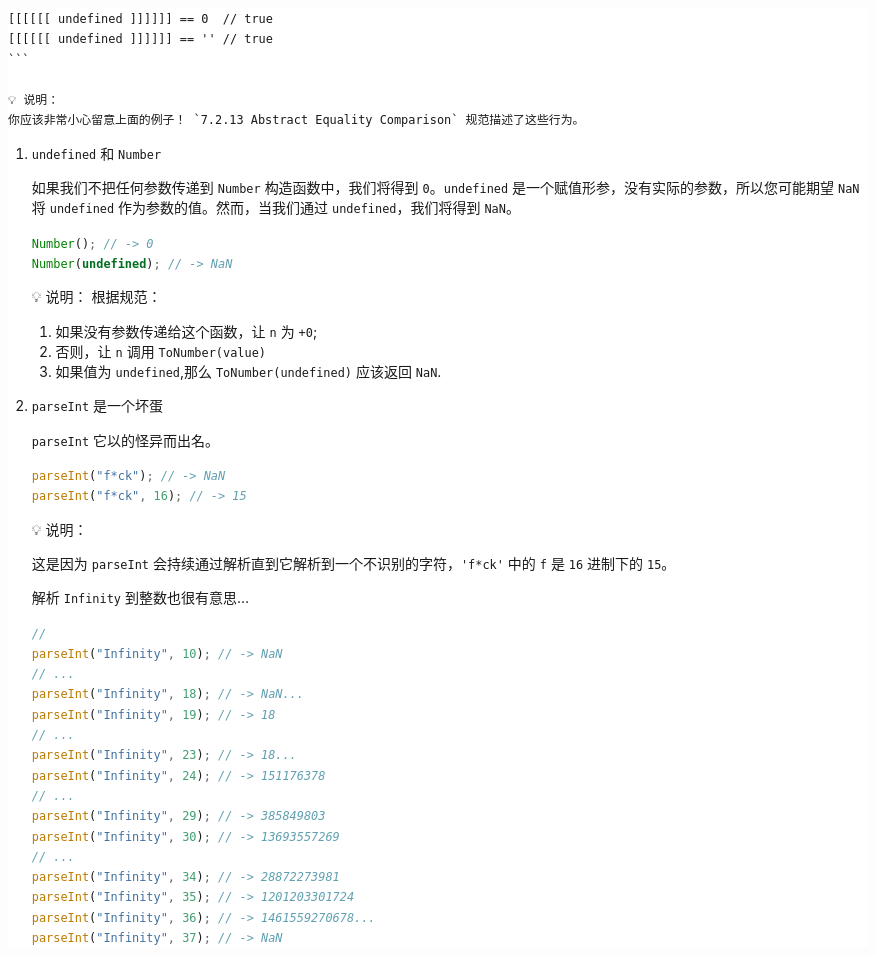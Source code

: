     [[[[[[ undefined ]]]]]] == 0  // true
    [[[[[[ undefined ]]]]]] == '' // true
    ```

    💡 说明：
    你应该非常小心留意上面的例子！ `7.2.13 Abstract Equality Comparison` 规范描述了这些行为。

1. `undefined` 和 `Number`

    如果我们不把任何参数传递到 `Number` 构造函数中，我们将得到 `0`。`undefined` 是一个赋值形参，没有实际的参数，所以您可能期望 `NaN` 将 `undefined` 作为参数的值。然而，当我们通过 `undefined`，我们将得到 `NaN`。

    ```javascript
    Number(); // -> 0
    Number(undefined); // -> NaN
    ```

    💡 说明：
    根据规范：
    1. 如果没有参数传递给这个函数，让 `n` 为 `+0`;
    2. 否则，让 `n` 调用 `ToNumber(value)`
    3. 如果值为 `undefined`,那么 `ToNumber(undefined)` 应该返回 `NaN`.

1. `parseInt` 是一个坏蛋

    `parseInt` 它以的怪异而出名。

    ```javascript
    parseInt("f*ck"); // -> NaN
    parseInt("f*ck", 16); // -> 15
    ```

    💡 说明：

    这是因为 `parseInt` 会持续通过解析直到它解析到一个不识别的字符，`'f*ck'` 中的 `f` 是 `16` 进制下的 `15`。

    解析 `Infinity` 到整数也很有意思…

    ```javascript
    //
    parseInt("Infinity", 10); // -> NaN
    // ...
    parseInt("Infinity", 18); // -> NaN...
    parseInt("Infinity", 19); // -> 18
    // ...
    parseInt("Infinity", 23); // -> 18...
    parseInt("Infinity", 24); // -> 151176378
    // ...
    parseInt("Infinity", 29); // -> 385849803
    parseInt("Infinity", 30); // -> 13693557269
    // ...
    parseInt("Infinity", 34); // -> 28872273981
    parseInt("Infinity", 35); // -> 1201203301724
    parseInt("Infinity", 36); // -> 1461559270678...
    parseInt("Infinity", 37); // -> NaN
    ```
